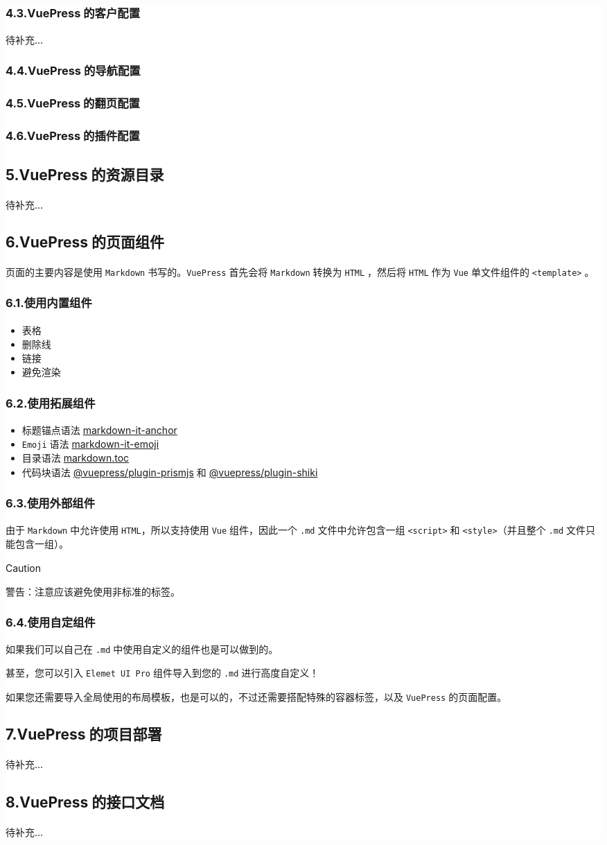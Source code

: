 ### 4.3.VuePress 的客户配置

待补充...

### 4.4.VuePress 的导航配置

### 4.5.VuePress 的翻页配置

### 4.6.VuePress 的插件配置

## 5.VuePress 的资源目录

待补充...

## 6.VuePress 的页面组件

页面的主要内容是使用 `Markdown` 书写的。`VuePress` 首先会将 `Markdown` 转换为 `HTML` ，然后将 `HTML` 作为 `Vue` 单文件组件的 `<template>` 。

### 6.1.使用内置组件

- 表格
- 删除线
- 链接
- 避免渲染

### 6.2.使用拓展组件

- 标题锚点语法  [markdown-it-anchor](https://github.com/valeriangalliat/markdown-it-anchor)
- `Emoji` 语法 [markdown-it-emoji](https://github.com/markdown-it/markdown-it-emoji)
- 目录语法 [markdown.toc](https://vuepress.vuejs.org/zh/reference/config#markdown-toc)
- 代码块语法 [@vuepress/plugin-prismjs](https://ecosystem.vuejs.press/zh/plugins/markdown/prismjs.html) 和 [@vuepress/plugin-shiki](https://ecosystem.vuejs.press/zh/plugins/markdown/shiki.html)

### 6.3.使用外部组件

由于 `Markdown` 中允许使用 `HTML`，所以支持使用 `Vue` 组件，因此一个 `.md` 文件中允许包含一组 `<script>` 和 `<style>`（并且整个 `.md` 文件只能包含一组）。

> [!CAUTION]
>
> 警告：注意应该避免使用非标准的标签。

### 6.4.使用自定组件

如果我们可以自己在 `.md` 中使用自定义的组件也是可以做到的。



甚至，您可以引入 `Elemet UI Pro` 组件导入到您的 `.md` 进行高度自定义！



如果您还需要导入全局使用的布局模板，也是可以的，不过还需要搭配特殊的容器标签，以及 `VuePress` 的页面配置。



## 7.VuePress 的项目部署

待补充...

## 8.VuePress 的接口文档

待补充...


